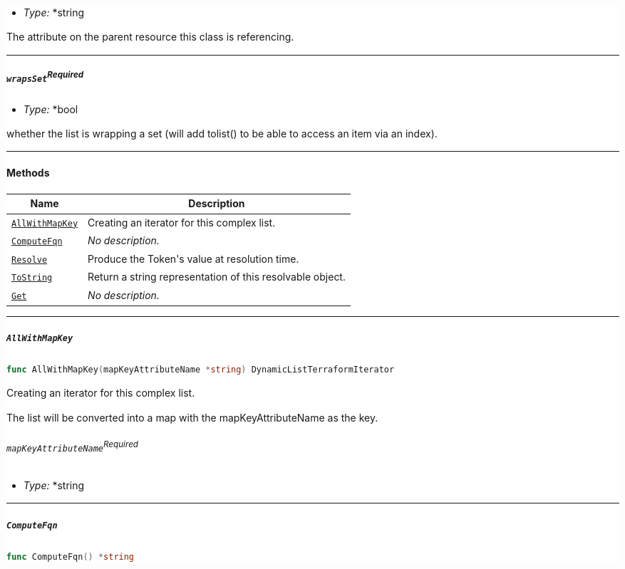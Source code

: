 - *Type:* *string

The attribute on the parent resource this class is referencing.

---

##### `wrapsSet`<sup>Required</sup> <a name="wrapsSet" id="@cdktf/provider-databricks.sharePluginframework.SharePluginframeworkObjectList.Initializer.parameter.wrapsSet"></a>

- *Type:* *bool

whether the list is wrapping a set (will add tolist() to be able to access an item via an index).

---

#### Methods <a name="Methods" id="Methods"></a>

| **Name** | **Description** |
| --- | --- |
| <code><a href="#@cdktf/provider-databricks.sharePluginframework.SharePluginframeworkObjectList.allWithMapKey">AllWithMapKey</a></code> | Creating an iterator for this complex list. |
| <code><a href="#@cdktf/provider-databricks.sharePluginframework.SharePluginframeworkObjectList.computeFqn">ComputeFqn</a></code> | *No description.* |
| <code><a href="#@cdktf/provider-databricks.sharePluginframework.SharePluginframeworkObjectList.resolve">Resolve</a></code> | Produce the Token's value at resolution time. |
| <code><a href="#@cdktf/provider-databricks.sharePluginframework.SharePluginframeworkObjectList.toString">ToString</a></code> | Return a string representation of this resolvable object. |
| <code><a href="#@cdktf/provider-databricks.sharePluginframework.SharePluginframeworkObjectList.get">Get</a></code> | *No description.* |

---

##### `AllWithMapKey` <a name="AllWithMapKey" id="@cdktf/provider-databricks.sharePluginframework.SharePluginframeworkObjectList.allWithMapKey"></a>

```go
func AllWithMapKey(mapKeyAttributeName *string) DynamicListTerraformIterator
```

Creating an iterator for this complex list.

The list will be converted into a map with the mapKeyAttributeName as the key.

###### `mapKeyAttributeName`<sup>Required</sup> <a name="mapKeyAttributeName" id="@cdktf/provider-databricks.sharePluginframework.SharePluginframeworkObjectList.allWithMapKey.parameter.mapKeyAttributeName"></a>

- *Type:* *string

---

##### `ComputeFqn` <a name="ComputeFqn" id="@cdktf/provider-databricks.sharePluginframework.SharePluginframeworkObjectList.computeFqn"></a>

```go
func ComputeFqn() *string
```
